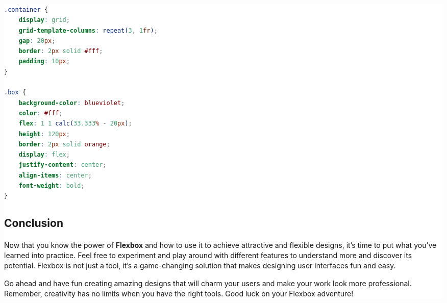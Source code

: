 ```css
.container {
	display: grid;
	grid-template-columns: repeat(3, 1fr);
	gap: 20px;
	border: 2px solid #fff;
	padding: 10px;
}

.box {
	background-color: blueviolet;
	color: #fff;
	flex: 1 1 calc(33.333% - 20px);
	height: 120px;
	border: 2px solid orange;
	display: flex;
	justify-content: center;
	align-items: center;
	font-weight: bold;
}
```

## **Conclusion**
Now that you know the power of **Flexbox** and how to use it to achieve attractive and flexible designs, it’s time to put what you’ve learned into practice. Feel free to experiment and play around with different features to understand more and discover its potential. Flexbox is not just a tool, it’s a game-changing solution that makes designing user interfaces fun and easy.

Go ahead and have fun creating amazing designs that will charm your users and make your work look more professional. Remember, creativity has no limits when you have the right tools. Good luck on your Flexbox adventure!